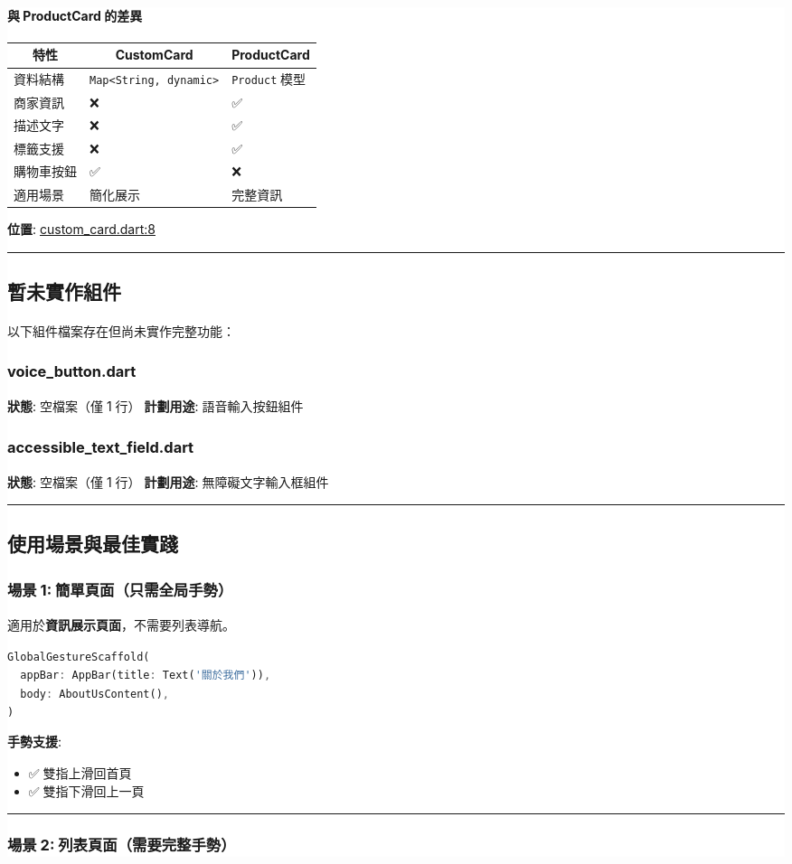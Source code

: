 #### 與 ProductCard 的差異

| 特性 | CustomCard | ProductCard |
|------|-----------|-------------|
| 資料結構 | `Map<String, dynamic>` | `Product` 模型 |
| 商家資訊 | ❌ | ✅ |
| 描述文字 | ❌ | ✅ |
| 標籤支援 | ❌ | ✅ |
| 購物車按鈕 | ✅ | ❌ |
| 適用場景 | 簡化展示 | 完整資訊 |

**位置**: [custom_card.dart:8](custom_card.dart#L8)

---

## 暫未實作組件

以下組件檔案存在但尚未實作完整功能：

### voice_button.dart
**狀態**: 空檔案（僅 1 行）
**計劃用途**: 語音輸入按鈕組件

### accessible_text_field.dart
**狀態**: 空檔案（僅 1 行）
**計劃用途**: 無障礙文字輸入框組件

---

## 使用場景與最佳實踐

### 場景 1: 簡單頁面（只需全局手勢）

適用於**資訊展示頁面**，不需要列表導航。

```dart
GlobalGestureScaffold(
  appBar: AppBar(title: Text('關於我們')),
  body: AboutUsContent(),
)
```

**手勢支援**:
- ✅ 雙指上滑回首頁
- ✅ 雙指下滑回上一頁

---

### 場景 2: 列表頁面（需要完整手勢）
